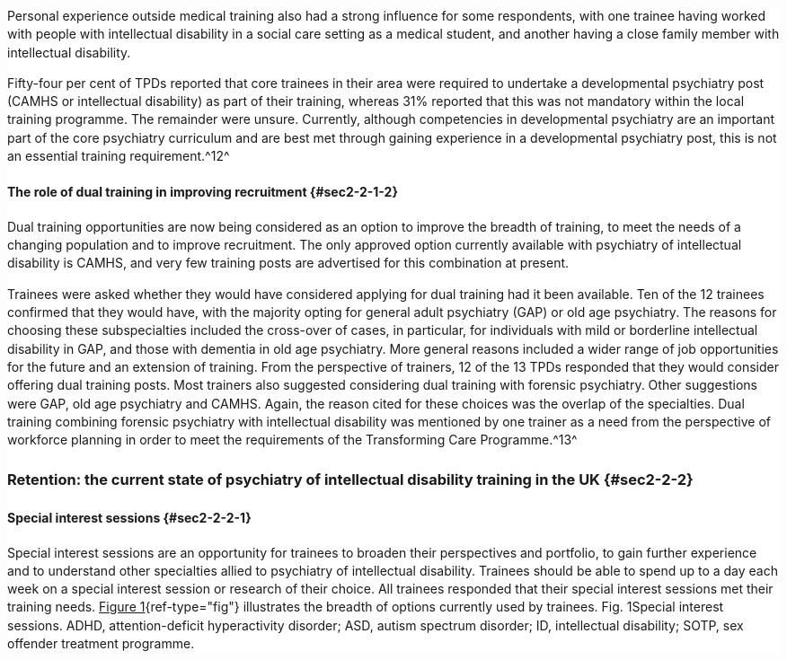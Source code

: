 Personal experience outside medical training also had a strong influence
for some respondents, with one trainee having worked with people with
intellectual disability in a social care setting as a medical student,
and another having a close family member with intellectual disability.

Fifty-four per cent of TPDs reported that core trainees in their area
were required to undertake a developmental psychiatry post (CAMHS or
intellectual disability) as part of their training, whereas 31% reported
that this was not mandatory within the local training programme. The
remainder were unsure. Currently, although competencies in developmental
psychiatry are an important part of the core psychiatry curriculum and
are best met through gaining experience in a developmental psychiatry
post, this is not an essential training requirement.^12^

#### The role of dual training in improving recruitment {#sec2-2-1-2}

Dual training opportunities are now being considered as an option to
improve the breadth of training, to meet the needs of a changing
population and to improve recruitment. The only approved option
currently available with psychiatry of intellectual disability is CAMHS,
and very few training posts are advertised for this combination at
present.

Trainees were asked whether they would have considered applying for dual
training had it been available. Ten of the 12 trainees confirmed that
they would have, with the majority opting for general adult psychiatry
(GAP) or old age psychiatry. The reasons for choosing these
subspecialties included the cross-over of cases, in particular, for
individuals with mild or borderline intellectual disability in GAP, and
those with dementia in old age psychiatry. More general reasons included
a wider range of job opportunities for the future and an extension of
training. From the perspective of trainers, 12 of the 13 TPDs responded
that they would consider offering dual training posts. Most trainers
also suggested considering dual training with forensic psychiatry. Other
suggestions were GAP, old age psychiatry and CAMHS. Again, the reason
cited for these choices was the overlap of the specialties. Dual
training combining forensic psychiatry with intellectual disability was
mentioned by one trainer as a need from the perspective of workforce
planning in order to meet the requirements of the Transforming Care
Programme.^13^

### Retention: the current state of psychiatry of intellectual disability training in the UK {#sec2-2-2}

#### Special interest sessions {#sec2-2-2-1}

Special interest sessions are an opportunity for trainees to broaden
their perspectives and portfolio, to gain further experience and to
understand other specialties allied to psychiatry of intellectual
disability. Trainees should be able to spend up to a day each week on a
special interest session or research of their choice. All trainees
responded that their special interest sessions met their training needs.
[Figure 1](#fig01){ref-type="fig"} illustrates the breadth of options
currently used by trainees. Fig. 1Special interest sessions. ADHD,
attention-deficit hyperactivity disorder; ASD, autism spectrum disorder;
ID, intellectual disability; SOTP, sex offender treatment programme.
